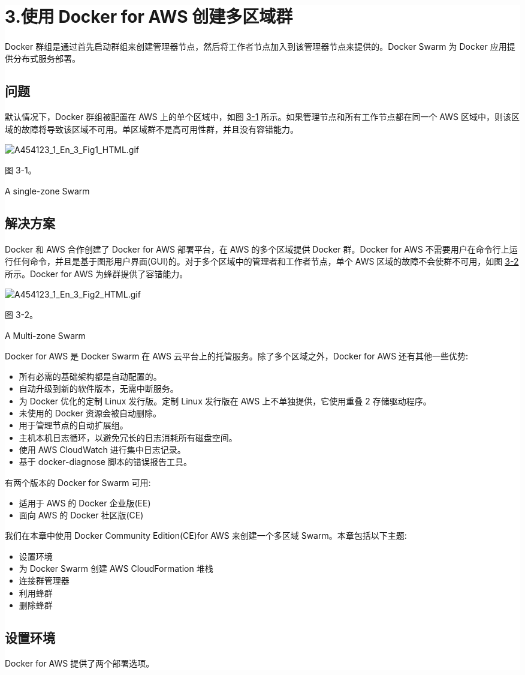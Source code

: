 # 3.使用 Docker for AWS 创建多区域群

Docker 群组是通过首先启动群组来创建管理器节点，然后将工作者节点加入到该管理器节点来提供的。Docker Swarm 为 Docker 应用提供分布式服务部署。

## 问题

默认情况下，Docker 群组被配置在 AWS 上的单个区域中，如图 [3-1](#Fig1) 所示。如果管理节点和所有工作节点都在同一个 AWS 区域中，则该区域的故障将导致该区域不可用。单区域群不是高可用性群，并且没有容错能力。

![A454123_1_En_3_Fig1_HTML.gif](../Images/A454123_1_En_3_Fig1_HTML.gif)

图 3-1。

A single-zone Swarm

## 解决方案

Docker 和 AWS 合作创建了 Docker for AWS 部署平台，在 AWS 的多个区域提供 Docker 群。Docker for AWS 不需要用户在命令行上运行任何命令，并且是基于图形用户界面(GUI)的。对于多个区域中的管理者和工作者节点，单个 AWS 区域的故障不会使群不可用，如图 [3-2](#Fig2) 所示。Docker for AWS 为蜂群提供了容错能力。

![A454123_1_En_3_Fig2_HTML.gif](../Images/A454123_1_En_3_Fig2_HTML.gif)

图 3-2。

A Multi-zone Swarm

Docker for AWS 是 Docker Swarm 在 AWS 云平台上的托管服务。除了多个区域之外，Docker for AWS 还有其他一些优势:

*   所有必需的基础架构都是自动配置的。
*   自动升级到新的软件版本，无需中断服务。
*   为 Docker 优化的定制 Linux 发行版。定制 Linux 发行版在 AWS 上不单独提供，它使用重叠 2 存储驱动程序。
*   未使用的 Docker 资源会被自动删除。
*   用于管理节点的自动扩展组。
*   主机本机日志循环，以避免冗长的日志消耗所有磁盘空间。
*   使用 AWS CloudWatch 进行集中日志记录。
*   基于 docker-diagnose 脚本的错误报告工具。

有两个版本的 Docker for Swarm 可用:

*   适用于 AWS 的 Docker 企业版(EE)
*   面向 AWS 的 Docker 社区版(CE)

我们在本章中使用 Docker Community Edition(CE)for AWS 来创建一个多区域 Swarm。本章包括以下主题:

*   设置环境
*   为 Docker Swarm 创建 AWS CloudFormation 堆栈
*   连接群管理器
*   利用蜂群
*   删除蜂群

## 设置环境

Docker for AWS 提供了两个部署选项。
